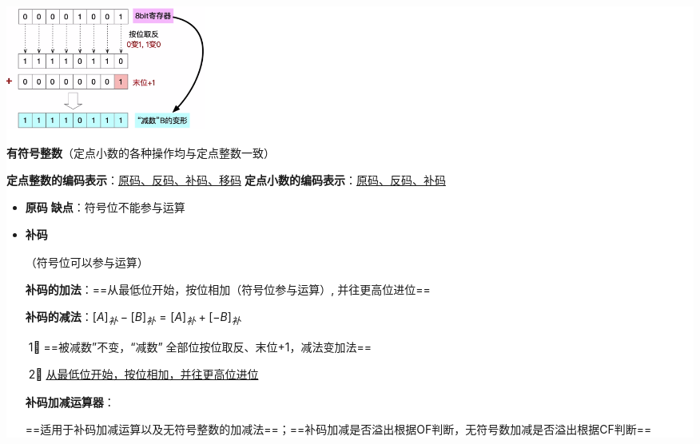 <img src="408打印.assets/截屏2022-09-28 09.57.06-9218061.png" alt="截屏2022-09-28 09.57.06" style="zoom:28%;" />

**有符号整数**（定点小数的各种操作均与定点整数一致）

**定点整数的编码表示**：<u>原码、反码、补码、移码</u>               **定点小数的编码表示**：<u>原码、反码、补码</u>

* **原码**                    **缺点**：符号位不能参与运算

* **补码**

	（符号位可以参与运算）

	**补码的加法**：==从最低位开始，按位相加（符号位参与运算）, 并往更高位进位==

	**补码的减法**：$[A]_补-[B]_补=[A]_补+[-B]_补$

	​                         1⃣️ ==被减数”不变，“减数” 全部位按位取反、末位+1，减法变加法==

	​				            2⃣️ <u>从最低位开始，按位相加，并往更高位进位</u>

	**补码加减运算器**：

	==适用于补码加减运算以及无符号整数的加减法==；==补码加减是否溢出根据OF判断，无符号数加减是否溢出根据CF判断==

